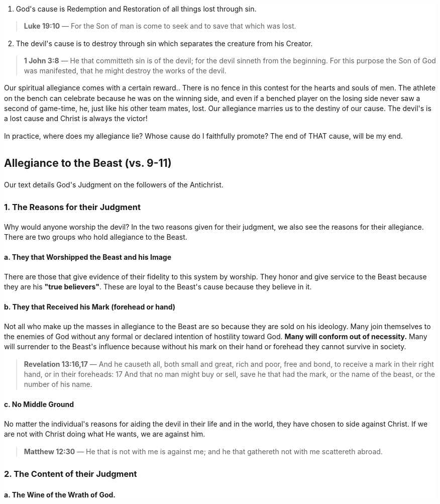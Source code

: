 1. God's cause is Redemption and Restoration of all things lost through sin. 

> **Luke 19:10** &mdash; For the Son of man is come to seek and to save that which was lost.

2. The devil's cause is to destroy through sin which separates the creature from his Creator.

> **1 John 3:8** &mdash; He that committeth sin is of the devil; for the devil sinneth from the beginning. For this purpose the Son of God was manifested, that he might destroy the works of the devil.

Our spiritual allegiance comes with a certain reward.. There is no fence in this contest for the hearts and souls of men. The athlete on the bench can celebrate because he was on the winning side, and even if a benched player on the losing side never saw a second of game-time, he, just like his other team mates, lost. Our allegiance marries us to the destiny of our cause. The devil's is a lost cause and Christ is always the victor! 

In practice, where does my allegiance lie? Whose cause do I faithfully promote? The end of THAT cause, will be my end.

## Allegiance to the Beast (vs. 9-11)

Our text details God's Judgment on the followers of the Antichrist.

### 1. The Reasons for their Judgment

Why would anyone worship the devil? In the two reasons given for their judgment, we also see the reasons for their allegiance. There are two groups who hold allegiance to the Beast.

#### a. They that Worshipped the Beast and his Image

There are those that give evidence of their fidelity to this system by worship. They honor and give service to the Beast because they are his **"true believers"**. These are loyal to the Beast's cause because they believe in it.

#### b. They that Received his Mark (forehead or hand)

Not all who make up the masses in allegiance to the Beast are so because they are sold on his ideology. Many join themselves to the enemies of God without any formal or declared intention of hostility toward God. **Many will conform out of necessity.** Many will surrender to the Beast's influence because without his mark on their hand or forehead they cannot survive in society.

> **Revelation 13:16,17** &mdash; And he causeth all, both small and great, rich and poor, free and bond, to receive a mark in their right hand, or in their foreheads: 17 And that no man might buy or sell, save he that had the mark, or the name of the beast, or the number of his name.

#### c. No Middle Ground

No matter the individual's reasons for aiding the devil in their life and in the world, they have chosen to side against Christ. If we are not with Christ doing what He wants, we are against him.

> **Matthew 12:30** &mdash; He that is not with me is against me; and he that gathereth not with me scattereth abroad.

### 2. The Content of their Judgment

#### a. The Wine of the Wrath of God.
